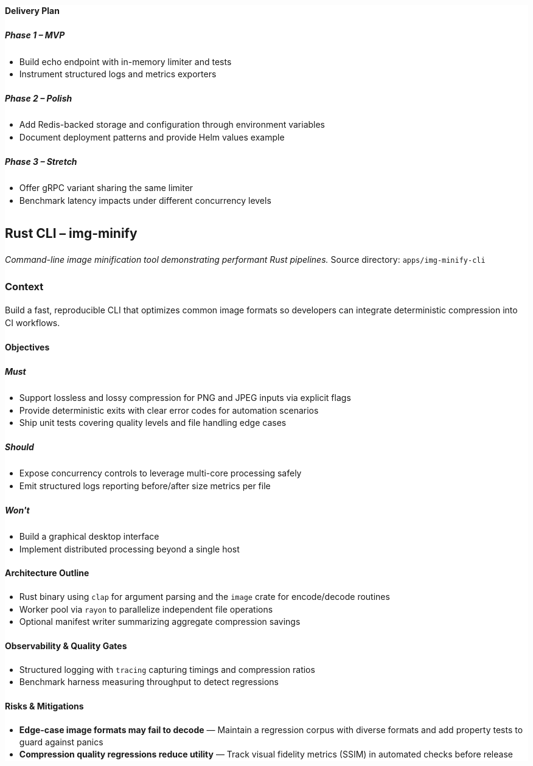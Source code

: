 #### Delivery Plan

##### Phase 1 – MVP
- Build echo endpoint with in-memory limiter and tests
- Instrument structured logs and metrics exporters

##### Phase 2 – Polish
- Add Redis-backed storage and configuration through environment variables
- Document deployment patterns and provide Helm values example

##### Phase 3 – Stretch
- Offer gRPC variant sharing the same limiter
- Benchmark latency impacts under different concurrency levels

## Rust CLI – img-minify
*Command-line image minification tool demonstrating performant Rust pipelines.*
Source directory: `apps/img-minify-cli`

### Context

Build a fast, reproducible CLI that optimizes common image formats so developers can integrate deterministic compression into CI workflows.

#### Objectives

##### Must
- Support lossless and lossy compression for PNG and JPEG inputs via explicit flags
- Provide deterministic exits with clear error codes for automation scenarios
- Ship unit tests covering quality levels and file handling edge cases

##### Should
- Expose concurrency controls to leverage multi-core processing safely
- Emit structured logs reporting before/after size metrics per file

##### Won't
- Build a graphical desktop interface
- Implement distributed processing beyond a single host

#### Architecture Outline

- Rust binary using `clap` for argument parsing and the `image` crate for encode/decode routines
- Worker pool via `rayon` to parallelize independent file operations
- Optional manifest writer summarizing aggregate compression savings

#### Observability & Quality Gates

- Structured logging with `tracing` capturing timings and compression ratios
- Benchmark harness measuring throughput to detect regressions

#### Risks & Mitigations

- **Edge-case image formats may fail to decode** — Maintain a regression corpus with diverse formats and add property tests to guard against panics
- **Compression quality regressions reduce utility** — Track visual fidelity metrics (SSIM) in automated checks before release
